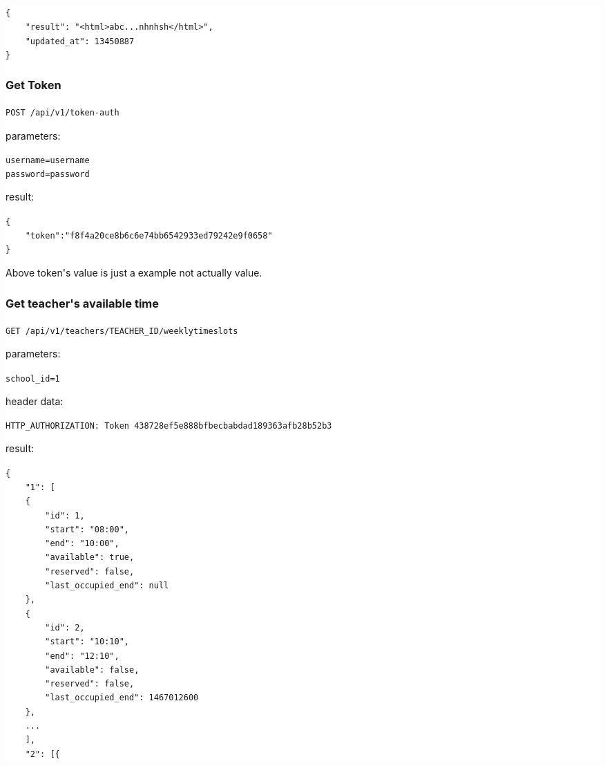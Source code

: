 ```
{
    "result": "<html>abc...nhnhsh</html>",
    "updated_at": 13450887
}
```


### Get Token
```
POST /api/v1/token-auth
```

parameters:

```
username=username
password=password
```

result:

```
{
    "token":"f8f4a20ce8b6c6e74bb6542933ed79242e9f0658"
}
```

Above token's value is just a example not actually value.


### Get teacher's available time

```
GET /api/v1/teachers/TEACHER_ID/weeklytimeslots
```

parameters:
```
school_id=1
```

header data:

```
HTTP_AUTHORIZATION: Token 438728ef5e888bfbecbabdad189363afb28b52b3
```

result:
```
{
    "1": [
    {
        "id": 1,
        "start": "08:00",
        "end": "10:00",
        "available": true,
        "reserved": false,
        "last_occupied_end": null
    },
    {
        "id": 2,
        "start": "10:10",
        "end": "12:10",
        "available": false,
        "reserved": false,
        "last_occupied_end": 1467012600
    },
    ...
    ],
    "2": [{
```